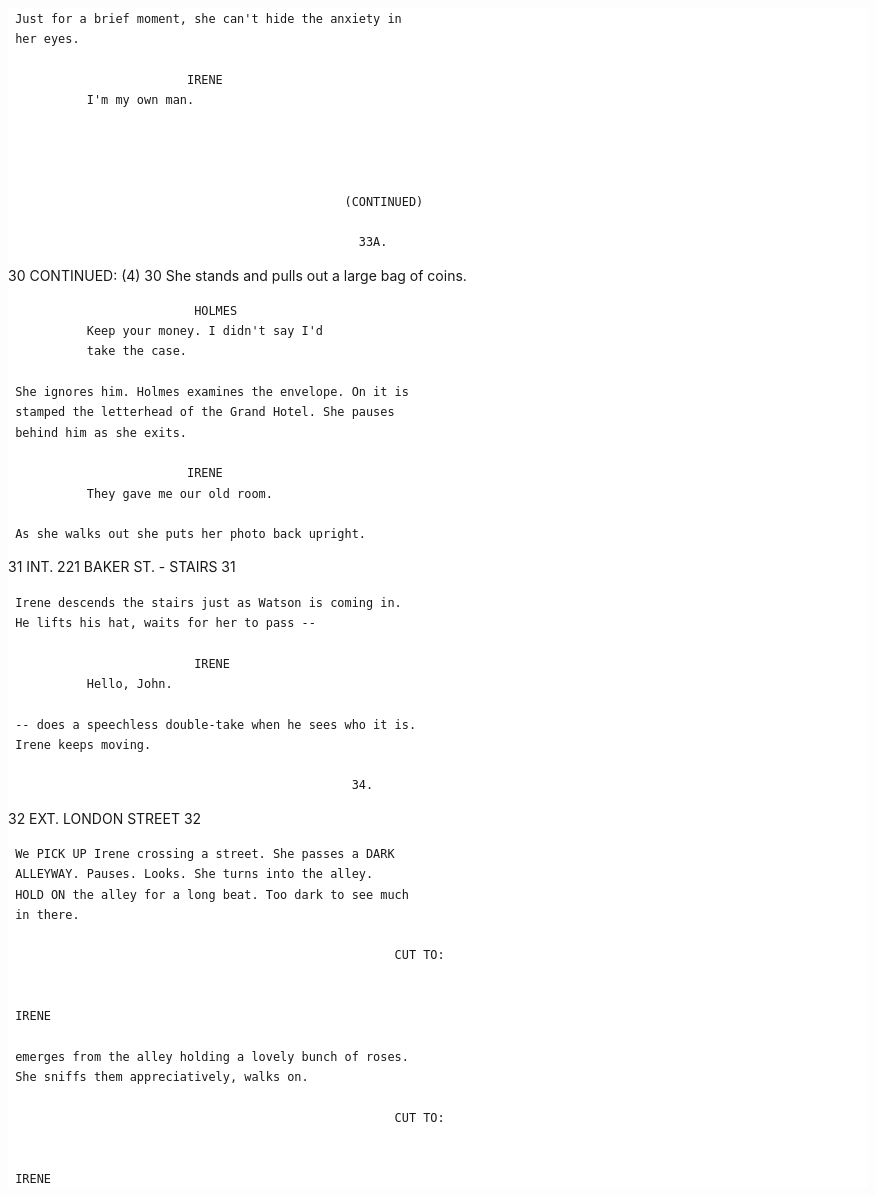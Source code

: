      Just for a brief moment, she can't hide the anxiety in            
     her eyes.                                                         

                             IRENE                                     
               I'm my own man.                                         




                                                   (CONTINUED)

                                                     33A.
30   CONTINUED: (4)                                             30
     She stands and pulls out a large bag of coins.                   

                              HOLMES
               Keep your money. I didn't say I'd
               take the case.

     She ignores him. Holmes examines the envelope. On it is          
     stamped the letterhead of the Grand Hotel. She pauses            
     behind him as she exits.                                         

                             IRENE
               They gave me our old room.                             

     As she walks out she puts her photo back upright.                


31   INT. 221 BAKER ST. - STAIRS                                31

     Irene descends the stairs just as Watson is coming in.
     He lifts his hat, waits for her to pass --

                              IRENE
               Hello, John.

     -- does a speechless double-take when he sees who it is.
     Irene keeps moving.

                                                    34.


32   EXT. LONDON STREET                                             32

     We PICK UP Irene crossing a street. She passes a DARK
     ALLEYWAY. Pauses. Looks. She turns into the alley.
     HOLD ON the alley for a long beat. Too dark to see much
     in there.

                                                          CUT TO:


     IRENE

     emerges from the alley holding a lovely bunch of roses.
     She sniffs them appreciatively, walks on.

                                                          CUT TO:


     IRENE

